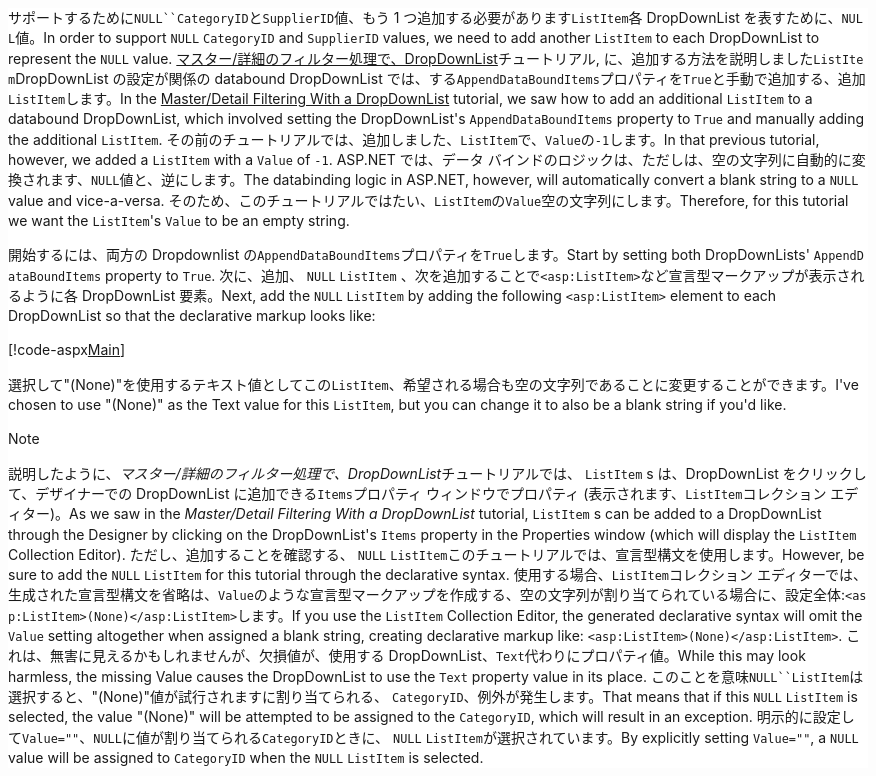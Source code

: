 <span data-ttu-id="6116e-223">サポートするために`NULL``CategoryID`と`SupplierID`値、もう 1 つ追加する必要があります`ListItem`各 DropDownList を表すために、`NULL`値。</span><span class="sxs-lookup"><span data-stu-id="6116e-223">In order to support `NULL` `CategoryID` and `SupplierID` values, we need to add another `ListItem` to each DropDownList to represent the `NULL` value.</span></span> <span data-ttu-id="6116e-224">[マスター/詳細のフィルター処理で、DropDownList](../masterdetail/master-detail-filtering-with-a-dropdownlist-cs.md)チュートリアル, に、追加する方法を説明しました`ListItem`DropDownList の設定が関係の databound DropDownList では、する`AppendDataBoundItems`プロパティを`True`と手動で追加する、追加`ListItem`します。</span><span class="sxs-lookup"><span data-stu-id="6116e-224">In the [Master/Detail Filtering With a DropDownList](../masterdetail/master-detail-filtering-with-a-dropdownlist-cs.md) tutorial, we saw how to add an additional `ListItem` to a databound DropDownList, which involved setting the DropDownList's `AppendDataBoundItems` property to `True` and manually adding the additional `ListItem`.</span></span> <span data-ttu-id="6116e-225">その前のチュートリアルでは、追加しました、`ListItem`で、`Value`の`-1`します。</span><span class="sxs-lookup"><span data-stu-id="6116e-225">In that previous tutorial, however, we added a `ListItem` with a `Value` of `-1`.</span></span> <span data-ttu-id="6116e-226">ASP.NET では、データ バインドのロジックは、ただしは、空の文字列に自動的に変換されます、`NULL`値と、逆にします。</span><span class="sxs-lookup"><span data-stu-id="6116e-226">The databinding logic in ASP.NET, however, will automatically convert a blank string to a `NULL` value and vice-a-versa.</span></span> <span data-ttu-id="6116e-227">そのため、このチュートリアルではたい、`ListItem`の`Value`空の文字列にします。</span><span class="sxs-lookup"><span data-stu-id="6116e-227">Therefore, for this tutorial we want the `ListItem`'s `Value` to be an empty string.</span></span>

<span data-ttu-id="6116e-228">開始するには、両方の Dropdownlist の`AppendDataBoundItems`プロパティを`True`します。</span><span class="sxs-lookup"><span data-stu-id="6116e-228">Start by setting both DropDownLists' `AppendDataBoundItems` property to `True`.</span></span> <span data-ttu-id="6116e-229">次に、追加、 `NULL` `ListItem` 、次を追加することで`<asp:ListItem>`など宣言型マークアップが表示されるように各 DropDownList 要素。</span><span class="sxs-lookup"><span data-stu-id="6116e-229">Next, add the `NULL` `ListItem` by adding the following `<asp:ListItem>` element to each DropDownList so that the declarative markup looks like:</span></span>


[!code-aspx[Main](customizing-the-data-modification-interface-vb/samples/sample6.aspx)]

<span data-ttu-id="6116e-230">選択して"(None)"を使用するテキスト値としてこの`ListItem`、希望される場合も空の文字列であることに変更することができます。</span><span class="sxs-lookup"><span data-stu-id="6116e-230">I've chosen to use "(None)" as the Text value for this `ListItem`, but you can change it to also be a blank string if you'd like.</span></span>

> [!NOTE]
> <span data-ttu-id="6116e-231">説明したように、*マスター/詳細のフィルター処理で、DropDownList*チュートリアルでは、 `ListItem` s は、DropDownList をクリックして、デザイナーでの DropDownList に追加できる`Items`プロパティ ウィンドウでプロパティ (表示されます、`ListItem`コレクション エディター)。</span><span class="sxs-lookup"><span data-stu-id="6116e-231">As we saw in the *Master/Detail Filtering With a DropDownList* tutorial, `ListItem` s can be added to a DropDownList through the Designer by clicking on the DropDownList's `Items` property in the Properties window (which will display the `ListItem` Collection Editor).</span></span> <span data-ttu-id="6116e-232">ただし、追加することを確認する、 `NULL` `ListItem`このチュートリアルでは、宣言型構文を使用します。</span><span class="sxs-lookup"><span data-stu-id="6116e-232">However, be sure to add the `NULL` `ListItem` for this tutorial through the declarative syntax.</span></span> <span data-ttu-id="6116e-233">使用する場合、`ListItem`コレクション エディターでは、生成された宣言型構文を省略は、`Value`のような宣言型マークアップを作成する、空の文字列が割り当てられている場合に、設定全体:`<asp:ListItem>(None)</asp:ListItem>`します。</span><span class="sxs-lookup"><span data-stu-id="6116e-233">If you use the `ListItem` Collection Editor, the generated declarative syntax will omit the `Value` setting altogether when assigned a blank string, creating declarative markup like: `<asp:ListItem>(None)</asp:ListItem>`.</span></span> <span data-ttu-id="6116e-234">これは、無害に見えるかもしれませんが、欠損値が、使用する DropDownList、`Text`代わりにプロパティ値。</span><span class="sxs-lookup"><span data-stu-id="6116e-234">While this may look harmless, the missing Value causes the DropDownList to use the `Text` property value in its place.</span></span> <span data-ttu-id="6116e-235">このことを意味`NULL``ListItem`は選択すると、"(None)"値が試行されますに割り当てられる、 `CategoryID`、例外が発生します。</span><span class="sxs-lookup"><span data-stu-id="6116e-235">That means that if this `NULL` `ListItem` is selected, the value "(None)" will be attempted to be assigned to the `CategoryID`, which will result in an exception.</span></span> <span data-ttu-id="6116e-236">明示的に設定して`Value=""`、`NULL`に値が割り当てられる`CategoryID`ときに、 `NULL` `ListItem`が選択されています。</span><span class="sxs-lookup"><span data-stu-id="6116e-236">By explicitly setting `Value=""`, a `NULL` value will be assigned to `CategoryID` when the `NULL` `ListItem` is selected.</span></span>
